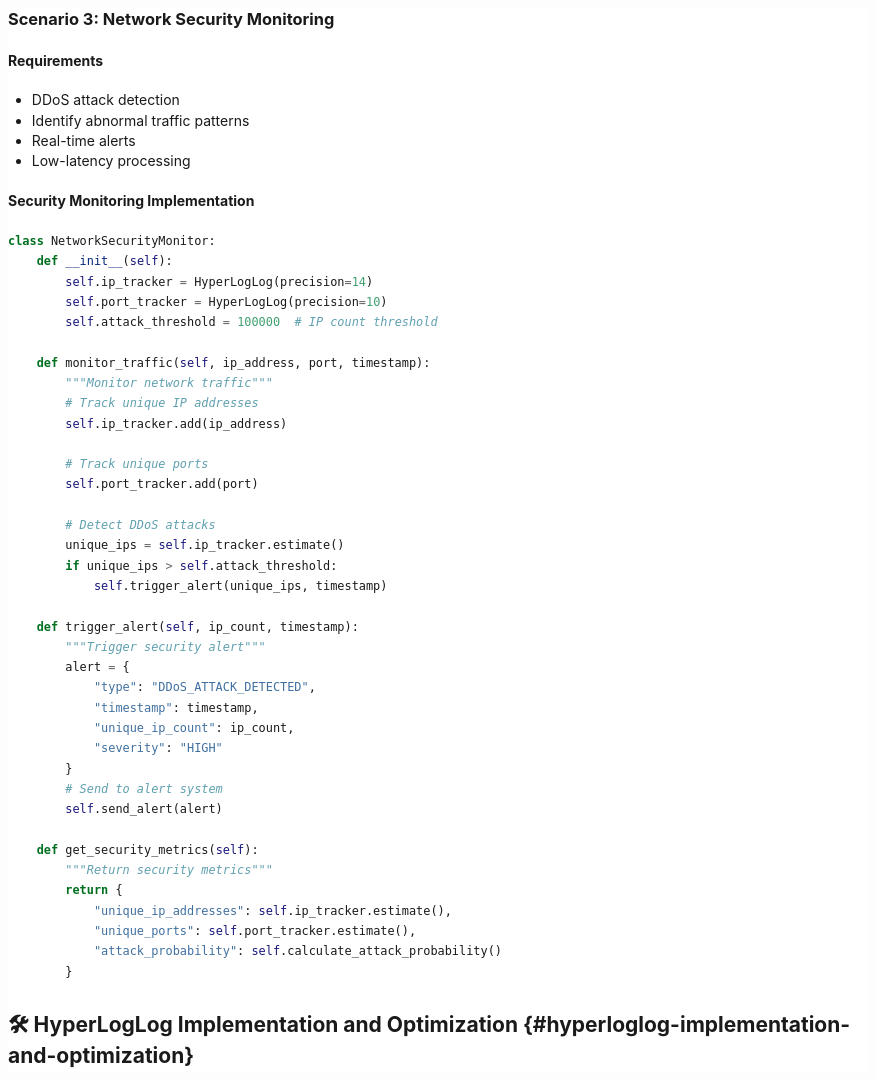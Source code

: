 ### Scenario 3: Network Security Monitoring

#### Requirements
- DDoS attack detection
- Identify abnormal traffic patterns
- Real-time alerts
- Low-latency processing

#### Security Monitoring Implementation
```python
class NetworkSecurityMonitor:
    def __init__(self):
        self.ip_tracker = HyperLogLog(precision=14)
        self.port_tracker = HyperLogLog(precision=10)
        self.attack_threshold = 100000  # IP count threshold
    
    def monitor_traffic(self, ip_address, port, timestamp):
        """Monitor network traffic"""
        # Track unique IP addresses
        self.ip_tracker.add(ip_address)
        
        # Track unique ports
        self.port_tracker.add(port)
        
        # Detect DDoS attacks
        unique_ips = self.ip_tracker.estimate()
        if unique_ips > self.attack_threshold:
            self.trigger_alert(unique_ips, timestamp)
    
    def trigger_alert(self, ip_count, timestamp):
        """Trigger security alert"""
        alert = {
            "type": "DDoS_ATTACK_DETECTED",
            "timestamp": timestamp,
            "unique_ip_count": ip_count,
            "severity": "HIGH"
        }
        # Send to alert system
        self.send_alert(alert)
    
    def get_security_metrics(self):
        """Return security metrics"""
        return {
            "unique_ip_addresses": self.ip_tracker.estimate(),
            "unique_ports": self.port_tracker.estimate(),
            "attack_probability": self.calculate_attack_probability()
        }
```

## 🛠️ HyperLogLog Implementation and Optimization {#hyperloglog-implementation-and-optimization}
